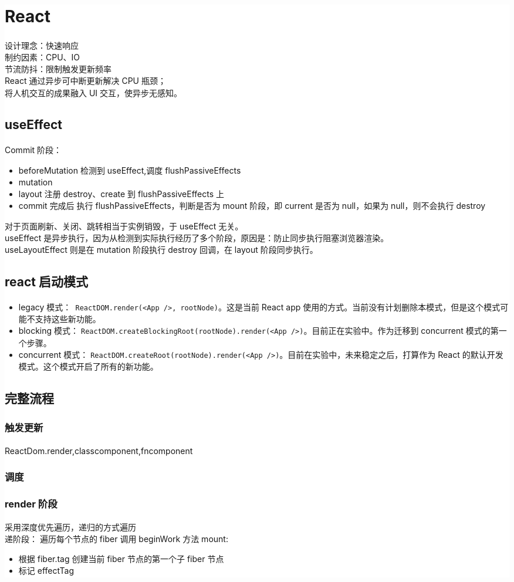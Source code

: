 # React

设计理念：快速响应  
制约因素：CPU、IO  
节流防抖：限制触发更新频率  
React 通过异步可中断更新解决 CPU 瓶颈；  
将人机交互的成果融入 UI 交互，使异步无感知。

## useEffect

Commit 阶段：

- beforeMutation
  检测到 useEffect,调度 flushPassiveEffects
- mutation
- layout
  注册 destroy、create 到 flushPassiveEffects 上
- commit 完成后
  执行 flushPassiveEffects，判断是否为 mount 阶段，即 current 是否为 null，如果为 null，则不会执行 destroy

对于页面刷新、关闭、跳转相当于实例销毁，于 useEffect 无关。  
useEffect 是异步执行，因为从检测到实际执行经历了多个阶段，原因是：防止同步执行阻塞浏览器渲染。  
useLayoutEffect 则是在 mutation 阶段执行 destroy 回调，在 layout 阶段同步执行。

## react 启动模式

- legacy 模式：` ReactDOM.render(<App />, rootNode)`。这是当前 React app 使用的方式。当前没有计划删除本模式，但是这个模式可能不支持这些新功能。
- blocking 模式： `ReactDOM.createBlockingRoot(rootNode).render(<App />)`。目前正在实验中。作为迁移到 concurrent 模式的第一个步骤。
- concurrent 模式： `ReactDOM.createRoot(rootNode).render(<App />)`。目前在实验中，未来稳定之后，打算作为 React 的默认开发模式。这个模式开启了所有的新功能。

## 完整流程

### 触发更新

ReactDom.render,classcomponent,fncomponent

### 调度

### render 阶段

采用深度优先遍历，递归的方式遍历  
递阶段：
遍历每个节点的 fiber 调用 beginWork 方法
mount:

- 根据 fiber.tag 创建当前 fiber 节点的第一个子 fiber 节点
- 标记 effectTag

